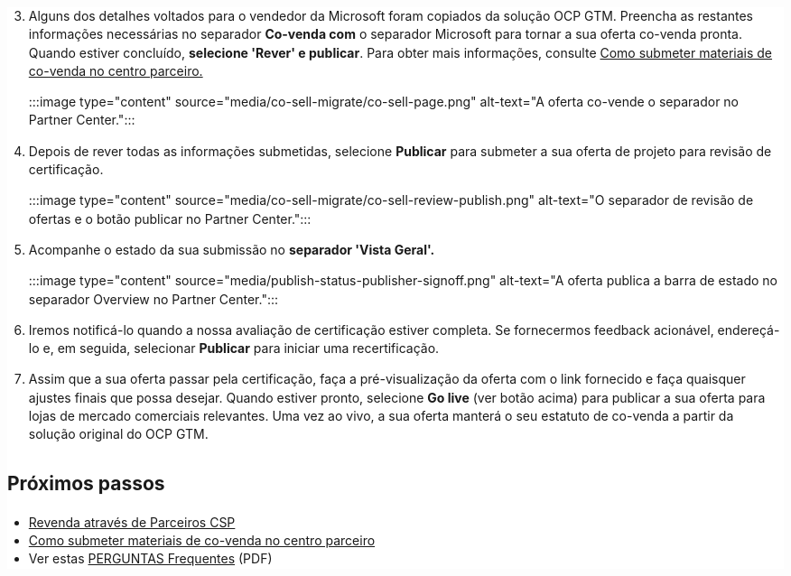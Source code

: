 3. Alguns dos detalhes voltados para o vendedor da Microsoft foram copiados da solução OCP GTM. Preencha as restantes informações necessárias no separador **Co-venda com** o separador Microsoft para tornar a sua oferta co-venda pronta. Quando estiver concluído, **selecione 'Rever' e publicar**. Para obter mais informações, consulte [Como submeter materiais de co-venda no centro parceiro.](marketplace-co-sell.md#how-to-submit-co-sell-materials-in-partner-center)

    :::image type="content" source="media/co-sell-migrate/co-sell-page.png" alt-text="A oferta co-vende o separador no Partner Center.":::

4. Depois de rever todas as informações submetidas, selecione **Publicar** para submeter a sua oferta de projeto para revisão de certificação.

    :::image type="content" source="media/co-sell-migrate/co-sell-review-publish.png" alt-text="O separador de revisão de ofertas e o botão publicar no Partner Center.":::

5. Acompanhe o estado da sua submissão no **separador 'Vista Geral'.**

    :::image type="content" source="media/publish-status-publisher-signoff.png" alt-text="A oferta publica a barra de estado no separador Overview no Partner Center.":::

6. Iremos notificá-lo quando a nossa avaliação de certificação estiver completa. Se fornecermos feedback acionável, endereçá-lo e, em seguida, selecionar **Publicar** para iniciar uma recertificação.
7. Assim que a sua oferta passar pela certificação, faça a pré-visualização da oferta com o link fornecido e faça quaisquer ajustes finais que possa desejar. Quando estiver pronto, selecione **Go live** (ver botão acima) para publicar a sua oferta para lojas de mercado comerciais relevantes. Uma vez ao vivo, a sua oferta manterá o seu estatuto de co-venda a partir da solução original do OCP GTM.

## <a name="next-steps"></a>Próximos passos

- [Revenda através de Parceiros CSP](cloud-solution-providers.md)
- [Como submeter materiais de co-venda no centro parceiro](marketplace-co-sell.md#how-to-submit-co-sell-materials-in-partner-center)
- Ver estas [PERGUNTAS Frequentes](https://partner.microsoft.com/resources/detail/co-sell-requirements-publish-commercial-marketplace-faq-pdf) (PDF)